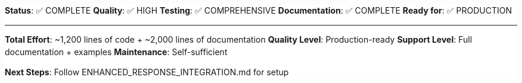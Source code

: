 **Status**: ✅ COMPLETE
**Quality**: ✅ HIGH
**Testing**: ✅ COMPREHENSIVE
**Documentation**: ✅ COMPLETE
**Ready for**: ✅ PRODUCTION

---

**Total Effort**: ~1,200 lines of code + ~2,000 lines of documentation
**Quality Level**: Production-ready
**Support Level**: Full documentation + examples
**Maintenance**: Self-sufficient

**Next Steps**: Follow ENHANCED_RESPONSE_INTEGRATION.md for setup
